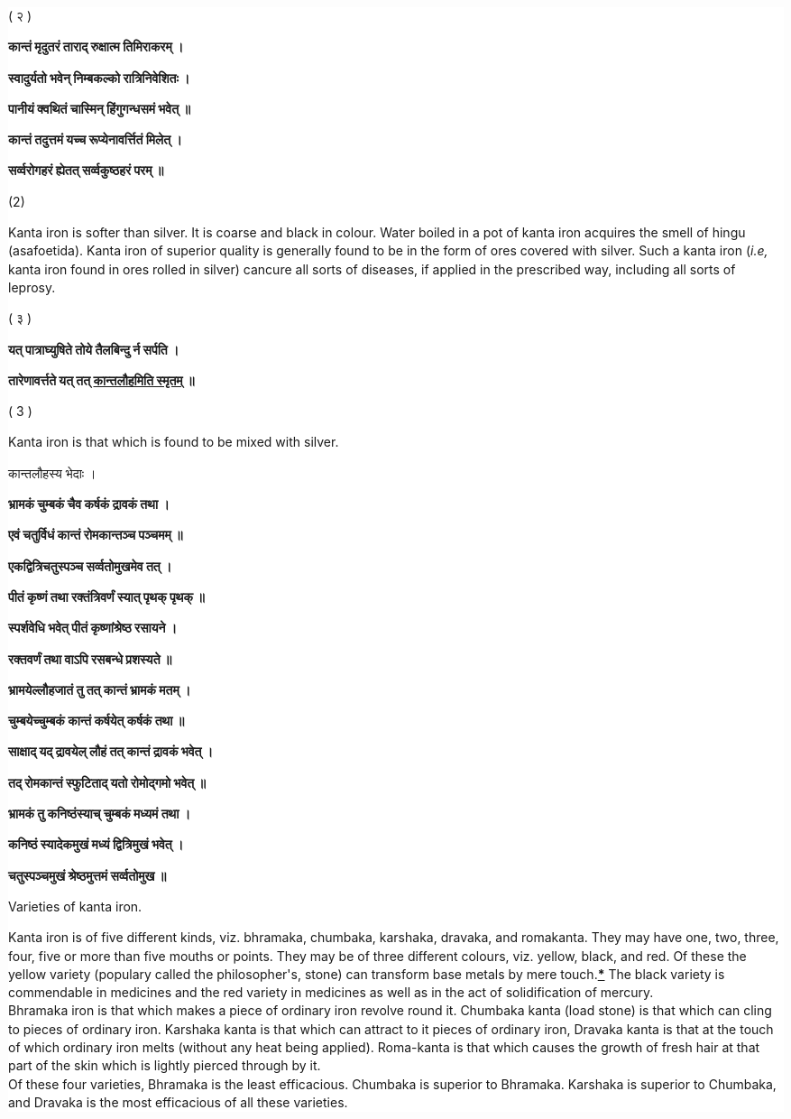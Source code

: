 ( २ )

**कान्तं मृदुतरं ताराद् रुक्षात्म तिमिराकरम् ।**  

**स्वादुर्यतो भवेन् निम्बकल्को रात्रिनिवेशितः ।**  

**पानीयं क्वथितं चास्मिन् हिंगुगन्धसमं भवेत् ॥**  

**कान्तं तदुत्तमं यच्च रूप्येनावर्त्तितं मिलेत् ।**  

**सर्व्वरोगहरं ह्येतत् सर्व्वकुष्ठहरं परम् ॥**

\(2\)

 Kanta iron is softer than silver. It is coarse and black in colour. Water boiled in a pot of kanta iron acquires the smell of hingu (asafoetida). Kanta iron of superior quality is generally found to be in the form of ores covered with silver. Such a kanta iron (*i.e,* kanta iron found in ores rolled in silver) cancure all sorts of diseases, if applied in the prescribed way, including all sorts of leprosy.

( ३ )

**यत् पात्राघ्युषिते तोये तैलबिन्दु र्न सर्पति ।**  

**तारेणावर्त्तते यत् तत् [कान्तलौहमिति स्मृतम्](#) ॥**

( 3 )

Kanta iron is that which is found to be mixed with silver.

कान्तलौहस्य भेदाः ।

**भ्रामकं चुम्बकं चैव कर्षकं द्रावकं तथा ।**  

**एवं चतुर्विधं कान्तं रोमकान्तञ्च पञ्चमम् ॥**  

**एकद्वित्रिचतुस्पञ्च सर्व्वतोमुखमेव तत् ।**  

**पीतं कृष्णं तथा रक्तंत्रिवर्णं स्यात् पृथक् पृथक् ॥**  

**स्पर्शवेधि भवेत् पीतं कृष्णांश्रेष्ठ रसायने ।**  

**रक्तवर्णं तथा वाऽपि रसबन्धे प्रशस्यते ॥**  

**भ्रामयेल्लौहजातं तु तत् कान्तं भ्रामकं मतम् ।**  

**चुम्बयेच्चुम्बकं कान्तं कर्षयेत् कर्षकं तथा ॥**  


**साक्षाद् यद् द्रावयेल् लौहं तत् कान्तं द्रावकं भवेत् ।**  

**तद् रोमकान्तं स्फुटिताद् यतो रोमोद्गमो भवेत् ॥**  

**भ्रामकं तु कनिष्ठंस्याच् चुम्बकं मध्यमं तथा ।**  

**कनिष्ठं स्यादेकमुखं मध्यं द्वित्रिमुखं भवेत् ।**  

**चतुस्पञ्चमुखं श्रेष्ठमुत्तमं सर्व्वतोमुख ॥**

Varieties of kanta iron.

 

Kanta iron is of five different kinds, viz. bhramaka, chumbaka, karshaka, dravaka, and romakanta. They may have one, two, three, four, five or more than five mouths or points. They may be of three different colours, viz. yellow, black, and red. Of these the yellow variety (populary called the philosopher's, stone) can transform base metals by mere touch.[**\***](# " It is an ore found in nature and is, therefore, to be distinguished from a kind of Philosopher s stone that can be prepared ( vide page 235, Vol. I ).") The black variety is commendable in medicines and the red variety in medicines as well as in the act of solidification of mercury.  
 Bhramaka iron is that which makes a piece of ordinary iron revolve round it. Chumbaka kanta (load stone) is that which can cling to pieces of ordinary iron. Karshaka kanta is that which can attract to it pieces of ordinary iron, Dravaka kanta is that at the touch of which ordinary iron melts (without any heat being applied). Roma-kanta is that which causes the growth of fresh hair at that part of the skin which is lightly pierced through by it.  
 Of these four varieties, Bhramaka is the least efficacious. Chumbaka is superior to Bhramaka. Karshaka is superior to Chumbaka, and Dravaka is the most efficacious of all these varieties.
